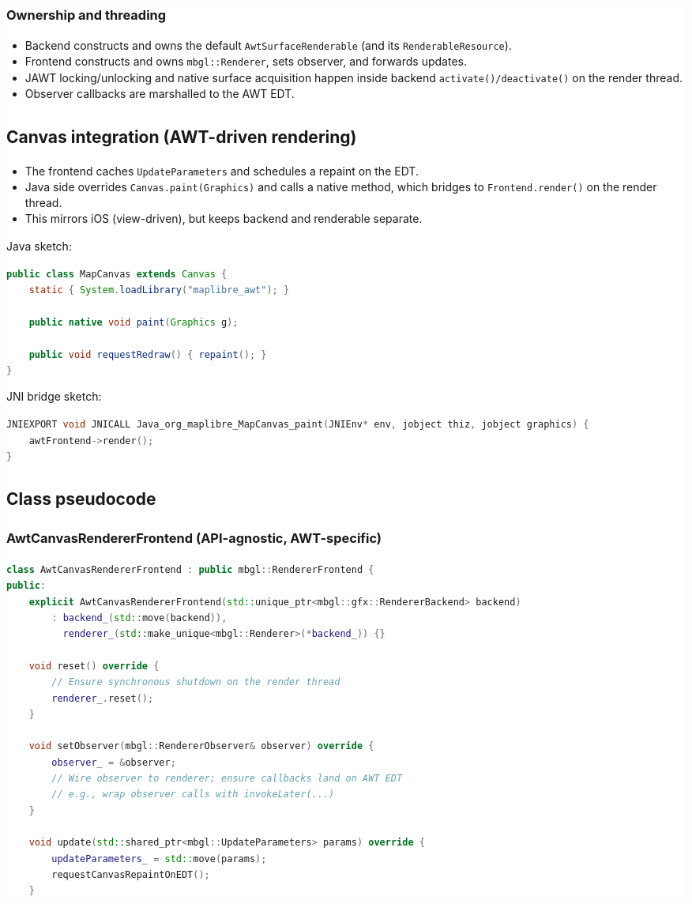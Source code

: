 ### Ownership and threading

- Backend constructs and owns the default `AwtSurfaceRenderable` (and its
  `RenderableResource`).
- Frontend constructs and owns `mbgl::Renderer`, sets observer, and forwards
  updates.
- JAWT locking/unlocking and native surface acquisition happen inside backend
  `activate()/deactivate()` on the render thread.
- Observer callbacks are marshalled to the AWT EDT.

## Canvas integration (AWT-driven rendering)

- The frontend caches `UpdateParameters` and schedules a repaint on the EDT.
- Java side overrides `Canvas.paint(Graphics)` and calls a native method, which
  bridges to `Frontend.render()` on the render thread.
- This mirrors iOS (view-driven), but keeps backend and renderable separate.

Java sketch:

```java
public class MapCanvas extends Canvas {
    static { System.loadLibrary("maplibre_awt"); }

    public native void paint(Graphics g);

    public void requestRedraw() { repaint(); }
}
```

JNI bridge sketch:

```cpp
JNIEXPORT void JNICALL Java_org_maplibre_MapCanvas_paint(JNIEnv* env, jobject thiz, jobject graphics) {
    awtFrontend->render();
}
```

## Class pseudocode

### AwtCanvasRendererFrontend (API-agnostic, AWT-specific)

```cpp
class AwtCanvasRendererFrontend : public mbgl::RendererFrontend {
public:
    explicit AwtCanvasRendererFrontend(std::unique_ptr<mbgl::gfx::RendererBackend> backend)
        : backend_(std::move(backend)),
          renderer_(std::make_unique<mbgl::Renderer>(*backend_)) {}

    void reset() override {
        // Ensure synchronous shutdown on the render thread
        renderer_.reset();
    }

    void setObserver(mbgl::RendererObserver& observer) override {
        observer_ = &observer;
        // Wire observer to renderer; ensure callbacks land on AWT EDT
        // e.g., wrap observer calls with invokeLater(...)
    }

    void update(std::shared_ptr<mbgl::UpdateParameters> params) override {
        updateParameters_ = std::move(params);
        requestCanvasRepaintOnEDT();
    }

```